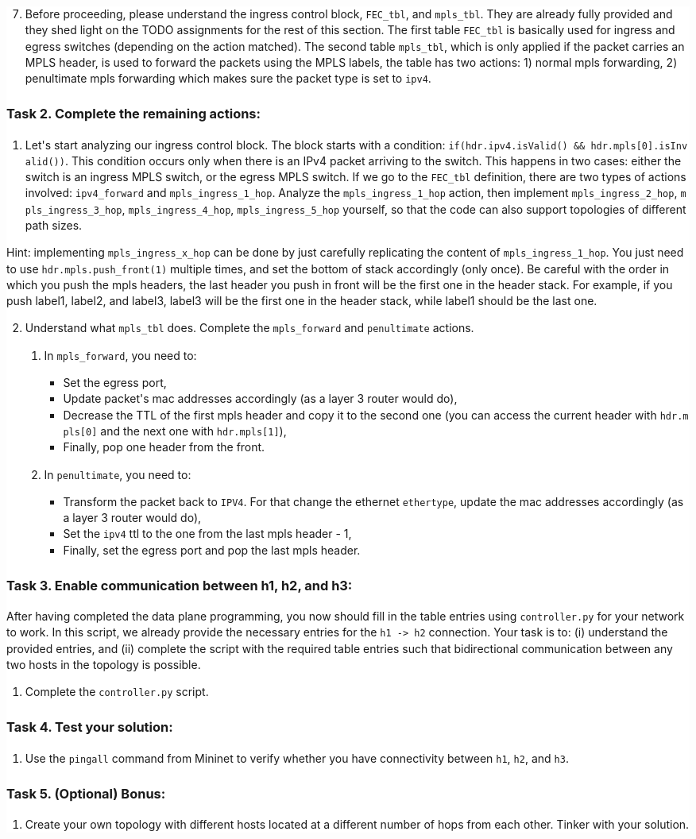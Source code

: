 7. Before proceeding, please understand the ingress control block, `FEC_tbl`, and `mpls_tbl`. They are already fully provided and they shed light on the TODO assignments for the rest of this section. The first table `FEC_tbl` is basically used for ingress and egress switches (depending on the action matched). The second table `mpls_tbl`, which is only applied if the packet carries an MPLS header, is used to forward the packets using the MPLS labels, the table has two 
actions: 1) normal mpls forwarding, 2) penultimate mpls forwarding which makes sure the packet type is set to `ipv4`.

### Task 2. Complete the remaining actions:

1. Let's start analyzing our ingress control block. The block starts with a condition: `if(hdr.ipv4.isValid() && hdr.mpls[0].isInvalid())`. This condition occurs only when there is an IPv4 packet arriving to the switch.
This happens in two cases: either the switch is an ingress MPLS switch, or the egress MPLS switch. If we go to the `FEC_tbl` definition, there are two types of actions involved: `ipv4_forward` and `mpls_ingress_1_hop`. Analyze the `mpls_ingress_1_hop` action, then implement `mpls_ingress_2_hop`, `mpls_ingress_3_hop`, `mpls_ingress_4_hop`, `mpls_ingress_5_hop` yourself, so that the code can also support topologies of different path sizes.

Hint: implementing `mpls_ingress_x_hop` can be done by just carefully replicating the content of `mpls_ingress_1_hop`. You just need to use
`hdr.mpls.push_front(1)` multiple times, and set the bottom of stack accordingly (only once). Be careful with the order in which you push the mpls
headers, the last header you push in front will be the first one in the header stack. For example, if you push label1, label2, and label3, label3
will be the first one in the header stack, while label1 should be the last one. 

2. Understand what `mpls_tbl` does. Complete the `mpls_forward` and `penultimate` actions. 

    1. In `mpls_forward`, you need to:
         * Set the egress port,
         * Update packet's mac addresses accordingly (as a layer 3 router would do),
         * Decrease the TTL of the first mpls header and copy it to the second one (you can access the current header with `hdr.mpls[0]` and the next one with `hdr.mpls[1]`),
         * Finally, pop one header from the front.

    2. In `penultimate`, you need to:
         * Transform the packet back to `IPV4`. For that change the ethernet `ethertype`, update the mac addresses accordingly (as a layer 3 router would do),
         * Set the `ipv4` ttl to the one from the last mpls header - 1,
         * Finally, set the egress port and pop the last mpls header.

### Task 3. Enable communication between h1, h2, and h3:

After having completed the data plane programming, you now should fill in the table entries using `controller.py` for your network to work. In this script, we already provide the necessary entries for the `h1 -> h2` connection. Your task is to: (i) understand the provided entries, and (ii) complete the script with the required table entries such that bidirectional communication between any two hosts in the topology is possible.

1. Complete the `controller.py` script.

### Task 4. Test your solution:

1. Use the `pingall` command from Mininet to verify whether you have connectivity between `h1`, `h2`, and `h3`.

### Task 5. (Optional) Bonus:

1. Create your own topology with different hosts located at a different number of hops from each other. Tinker with your solution.

